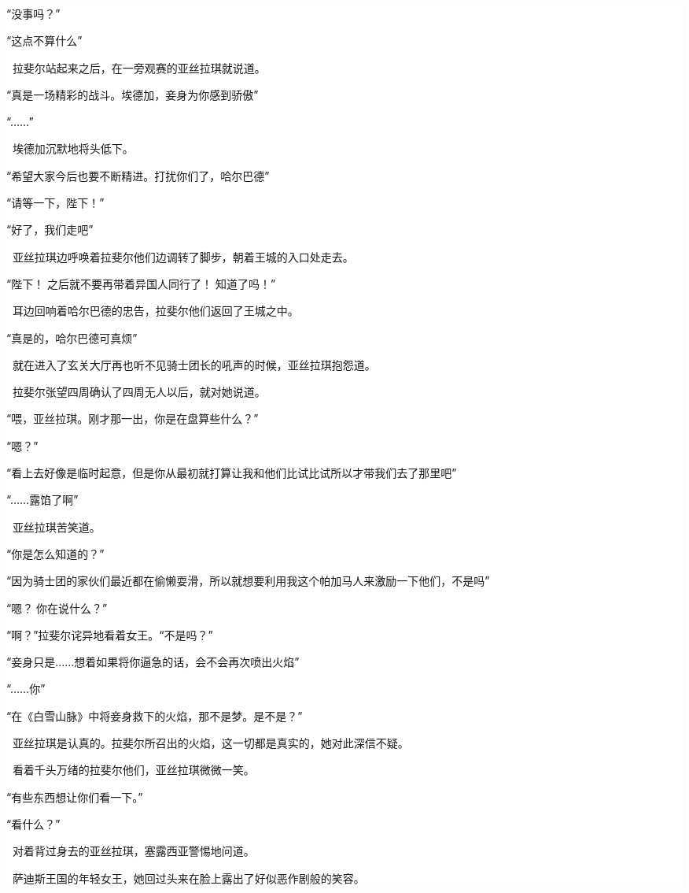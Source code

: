 “没事吗？”

“这点不算什么”

  拉斐尔站起来之后，在一旁观赛的亚丝拉琪就说道。

“真是一场精彩的战斗。埃德加，妾身为你感到骄傲”

“……”

  埃德加沉默地将头低下。

“希望大家今后也要不断精进。打扰你们了，哈尔巴德”

“请等一下，陛下！”

“好了，我们走吧”

  亚丝拉琪边呼唤着拉斐尔他们边调转了脚步，朝着王城的入口处走去。

“陛下！ 之后就不要再带着异国人同行了！ 知道了吗！”

  耳边回响着哈尔巴德的忠告，拉斐尔他们返回了王城之中。

“真是的，哈尔巴德可真烦”

  就在进入了玄关大厅再也听不见骑士团长的吼声的时候，亚丝拉琪抱怨道。

  拉斐尔张望四周确认了四周无人以后，就对她说道。

“喂，亚丝拉琪。刚才那一出，你是在盘算些什么？”

“嗯？”

“看上去好像是临时起意，但是你从最初就打算让我和他们比试比试所以才带我们去了那里吧”

“……露馅了啊”

  亚丝拉琪苦笑道。

“你是怎么知道的？”

“因为骑士团的家伙们最近都在偷懒耍滑，所以就想要利用我这个帕加马人来激励一下他们，不是吗”

“嗯？ 你在说什么？”

“啊？”拉斐尔诧异地看着女王。“不是吗？”

“妾身只是……想着如果将你逼急的话，会不会再次喷出火焰”

“……你”

“在《白雪山脉》中将妾身救下的火焰，那不是梦。是不是？”

  亚丝拉琪是认真的。拉斐尔所召出的火焰，这一切都是真实的，她对此深信不疑。

  看着千头万绪的拉斐尔他们，亚丝拉琪微微一笑。

“有些东西想让你们看一下。”

“看什么？”

  对着背过身去的亚丝拉琪，塞露西亚警惕地问道。

  萨迪斯王国的年轻女王，她回过头来在脸上露出了好似恶作剧般的笑容。
